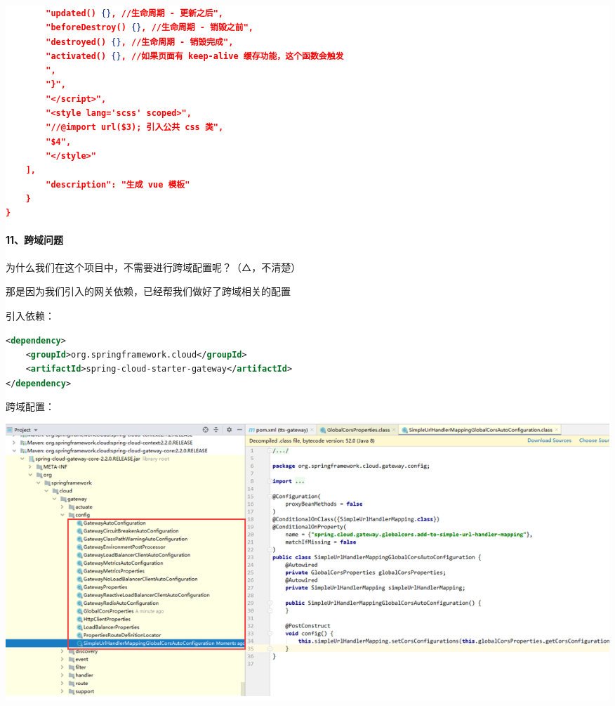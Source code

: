 ```json
        "updated() {}, //生命周期 - 更新之后",
        "beforeDestroy() {}, //生命周期 - 销毁之前",
        "destroyed() {}, //生命周期 - 销毁完成",
        "activated() {}, //如果页面有 keep-alive 缓存功能，这个函数会触发
        ",
        "}",
        "</script>",
        "<style lang='scss' scoped>",
        "//@import url($3); 引入公共 css 类",
        "$4",
        "</style>"
    ],
    	"description": "生成 vue 模板"
    }
}
```



#### 11、跨域问题

为什么我们在这个项目中，不需要进行跨域配置呢？（△，不清楚）

那是因为我们引入的网关依赖，已经帮我们做好了跨域相关的配置

引入依赖：

```xml
<dependency>
    <groupId>org.springframework.cloud</groupId>
    <artifactId>spring-cloud-starter-gateway</artifactId>
</dependency>
```

跨域配置：

![image-20240213224706292](%E5%BC%80%E5%8F%91%E7%AC%94%E8%AE%B0.assets/image-20240213224706292.png)
